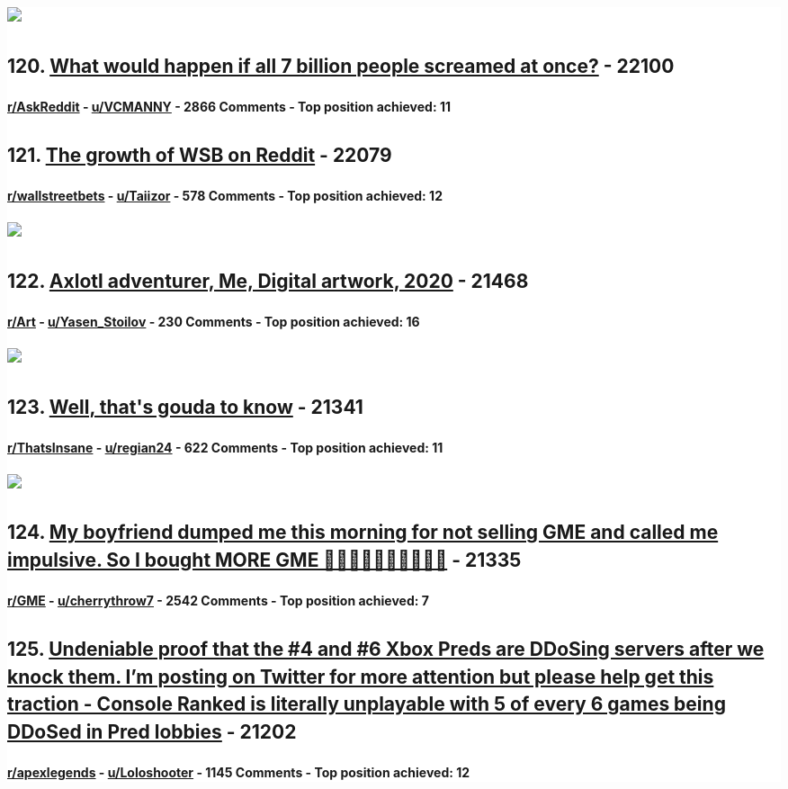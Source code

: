 <a href="https://i.redd.it/yeza65orh9p61.jpg"><img src="https://b.thumbs.redditmedia.com/tYdBZ99DBbuV-ZXQOM2lpP6Gvdewf9qpzfHUZLa7O2U.jpg"></img></a>

## 120. [What would happen if all 7 billion people screamed at once?](http://reddit.com/r/AskReddit/comments/mcp3ad/what_would_happen_if_all_7_billion_people/) - 22100
#### [r/AskReddit](http://reddit.com/r/AskReddit) - [u/VCMANNY](http://reddit.com/u/VCMANNY) - 2866 Comments - Top position achieved: 11

## 121. [The growth of WSB on Reddit](http://reddit.com/r/wallstreetbets/comments/mcr36g/the_growth_of_wsb_on_reddit/) - 22079
#### [r/wallstreetbets](http://reddit.com/r/wallstreetbets) - [u/Taiizor](http://reddit.com/u/Taiizor) - 578 Comments - Top position achieved: 12

<a href="https://v.redd.it/fpjboq8134p61"><img src="https://a.thumbs.redditmedia.com/bsVe_19iYpP95z-OQHAG-Uaw_oWc2VrtEcOBax8KdB0.jpg"></img></a>

## 122. [Axlotl adventurer, Me, Digital artwork, 2020](http://reddit.com/r/Art/comments/mcxzxa/axlotl_adventurer_me_digital_artwork_2020/) - 21468
#### [r/Art](http://reddit.com/r/Art) - [u/Yasen_Stoilov](http://reddit.com/u/Yasen_Stoilov) - 230 Comments - Top position achieved: 16

<a href="https://i.redd.it/4bqobucrc6p61.jpg"><img src="https://a.thumbs.redditmedia.com/yPay-VIQ0ghHLYZyNK15hlcaHTqzZwm3uldeuhdJUD4.jpg"></img></a>

## 123. [Well, that's gouda to know](http://reddit.com/r/ThatsInsane/comments/mcw2cq/well_thats_gouda_to_know/) - 21341
#### [r/ThatsInsane](http://reddit.com/r/ThatsInsane) - [u/regian24](http://reddit.com/u/regian24) - 622 Comments - Top position achieved: 11

<a href="https://i.redd.it/7sgajawnt5p61.png"><img src="https://b.thumbs.redditmedia.com/x0xC7JfRe38ljVkRt6Ol-jM2rOI54kWjnoCBw9rvz2U.jpg"></img></a>

## 124. [My boyfriend dumped me this morning for not selling GME and called me impulsive. So I bought MORE GME 💎💎💎💎💎🤲🤲🤲🤲🤲](http://reddit.com/r/GME/comments/md23kp/my_boyfriend_dumped_me_this_morning_for_not/) - 21335
#### [r/GME](http://reddit.com/r/GME) - [u/cherrythrow7](http://reddit.com/u/cherrythrow7) - 2542 Comments - Top position achieved: 7

## 125. [Undeniable proof that the #4 and #6 Xbox Preds are DDoSing servers after we knock them. I’m posting on Twitter for more attention but please help get this traction - Console Ranked is literally unplayable with 5 of every 6 games being DDoSed in Pred lobbies](http://reddit.com/r/apexlegends/comments/md7j2j/undeniable_proof_that_the_4_and_6_xbox_preds_are/) - 21202
#### [r/apexlegends](http://reddit.com/r/apexlegends) - [u/Loloshooter](http://reddit.com/u/Loloshooter) - 1145 Comments - Top position achieved: 12
